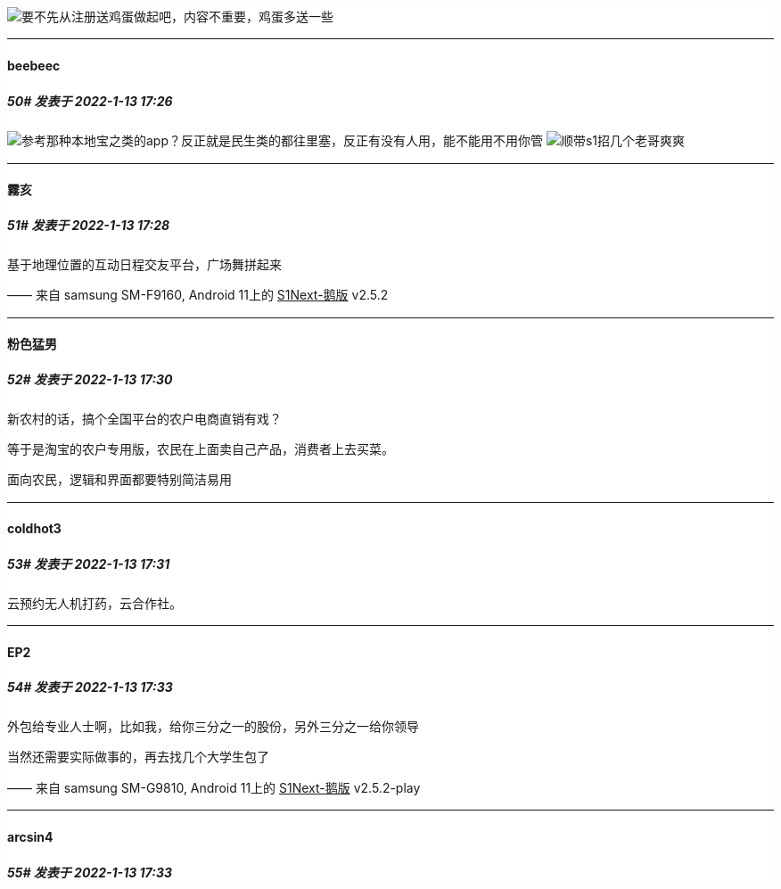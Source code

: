 <img src="https://static.saraba1st.com/image/smiley/face2017/067.png" referrerpolicy="no-referrer">要不先从注册送鸡蛋做起吧，内容不重要，鸡蛋多送一些

*****

####  beebeec  
##### 50#       发表于 2022-1-13 17:26

<img src="https://static.saraba1st.com/image/smiley/face2017/001.png" referrerpolicy="no-referrer">参考那种本地宝之类的app？反正就是民生类的都往里塞，反正有没有人用，能不能用不用你管
<img src="https://static.saraba1st.com/image/smiley/face2017/037.png" referrerpolicy="no-referrer">顺带s1招几个老哥爽爽

*****

####  霧亥  
##### 51#       发表于 2022-1-13 17:28

基于地理位置的互动日程交友平台，广场舞拼起来

—— 来自 samsung SM-F9160, Android 11上的 [S1Next-鹅版](https://github.com/ykrank/S1-Next/releases) v2.5.2

*****

####  粉色猛男  
##### 52#       发表于 2022-1-13 17:30

新农村的话，搞个全国平台的农户电商直销有戏？

等于是淘宝的农户专用版，农民在上面卖自己产品，消费者上去买菜。

面向农民，逻辑和界面都要特别简洁易用

*****

####  coldhot3  
##### 53#       发表于 2022-1-13 17:31

云预约无人机打药，云合作社。

*****

####  EP2  
##### 54#       发表于 2022-1-13 17:33

外包给专业人士啊，比如我，给你三分之一的股份，另外三分之一给你领导

当然还需要实际做事的，再去找几个大学生包了

—— 来自 samsung SM-G9810, Android 11上的 [S1Next-鹅版](https://github.com/ykrank/S1-Next/releases) v2.5.2-play

*****

####  arcsin4  
##### 55#       发表于 2022-1-13 17:33
